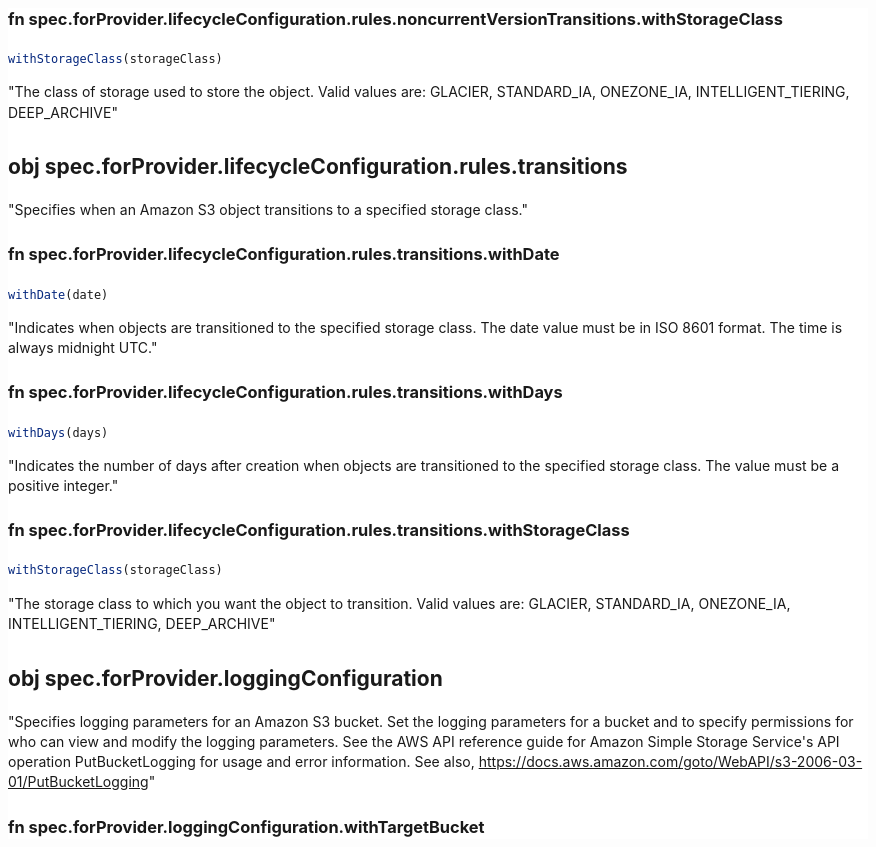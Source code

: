 ### fn spec.forProvider.lifecycleConfiguration.rules.noncurrentVersionTransitions.withStorageClass

```ts
withStorageClass(storageClass)
```

"The class of storage used to store the object. Valid values are: GLACIER, STANDARD_IA, ONEZONE_IA, INTELLIGENT_TIERING, DEEP_ARCHIVE"

## obj spec.forProvider.lifecycleConfiguration.rules.transitions

"Specifies when an Amazon S3 object transitions to a specified storage class."

### fn spec.forProvider.lifecycleConfiguration.rules.transitions.withDate

```ts
withDate(date)
```

"Indicates when objects are transitioned to the specified storage class. The date value must be in ISO 8601 format. The time is always midnight UTC."

### fn spec.forProvider.lifecycleConfiguration.rules.transitions.withDays

```ts
withDays(days)
```

"Indicates the number of days after creation when objects are transitioned to the specified storage class. The value must be a positive integer."

### fn spec.forProvider.lifecycleConfiguration.rules.transitions.withStorageClass

```ts
withStorageClass(storageClass)
```

"The storage class to which you want the object to transition. Valid values are: GLACIER, STANDARD_IA, ONEZONE_IA, INTELLIGENT_TIERING, DEEP_ARCHIVE"

## obj spec.forProvider.loggingConfiguration

"Specifies logging parameters for an Amazon S3 bucket. Set the logging parameters for a bucket and to specify permissions for who can view and modify the logging parameters. See the AWS API reference guide for Amazon Simple Storage Service's API operation PutBucketLogging for usage and error information. See also, https://docs.aws.amazon.com/goto/WebAPI/s3-2006-03-01/PutBucketLogging"

### fn spec.forProvider.loggingConfiguration.withTargetBucket
